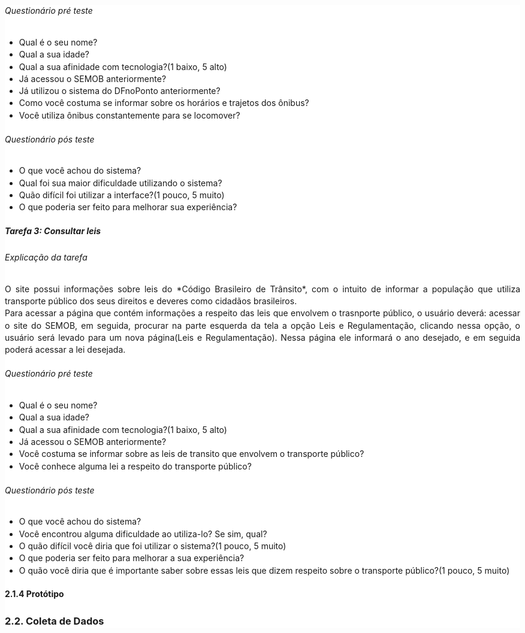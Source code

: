 ###### Questionário pré teste

<ul>
   <li>Qual é o seu nome?</li>
   <li>Qual a sua idade?</li>
   <li>Qual a sua afinidade com tecnologia?(1 baixo, 5 alto)</li>
   <li>Já acessou o SEMOB anteriormente?</li>
   <li>Já utilizou o sistema do DFnoPonto anteriormente?</li>
   <li>Como você costuma se informar sobre os horários e trajetos dos ônibus?</li>
   <li>Você utiliza ônibus constantemente para se locomover?</li>
</ul>

###### Questionário pós teste

<ul>
   <li>O que você achou do sistema?</li>
   <li>Qual foi sua maior dificuldade utilizando o sistema?</li>
   <li>Quão difícil foi utilizar a interface?(1 pouco, 5 muito)</li>
   <li>O que poderia ser feito para melhorar sua experiência?</li>
</ul>

##### Tarefa 3: Consultar leis

###### Explicação da tarefa

<div style="text-align: justify"> O site possui informações sobre leis do *Código Brasileiro de Trânsito*, com o intuito de informar a população que utiliza transporte público dos seus direitos e deveres como cidadãos brasileiros.</div>
<div style="text-align: justify"> Para acessar a página que contém informações a respeito das leis que envolvem o trasnporte público, o usuário deverá: acessar o site do SEMOB, em seguida, procurar na parte esquerda da tela a opção Leis e Regulamentação, clicando nessa opção, o usuário será levado para um nova página(Leis e Regulamentação). Nessa página ele informará o ano desejado, e em seguida poderá acessar a lei desejada.</div>

###### Questionário pré teste

- Qual é o seu nome?
- Qual a sua idade?
- Qual a sua afinidade com tecnologia?(1 baixo, 5 alto)
- Já acessou o SEMOB anteriormente?
- Você costuma se informar sobre as leis de transito que envolvem o transporte público?
- Você conhece alguma lei a respeito do transporte público?

###### Questionário pós teste

- O que você achou do sistema?
- Você encontrou alguma dificuldade ao utiliza-lo? Se sim, qual?
- O quão difícil você diria que foi utilizar o sistema?(1 pouco, 5 muito)
- O que poderia ser feito para melhorar a sua experiência?
- O quão você diria que é importante saber sobre essas leis que dizem respeito sobre o transporte público?(1 pouco, 5 muito)

#### 2.1.4 Protótipo

### 2.2. Coleta de Dados

